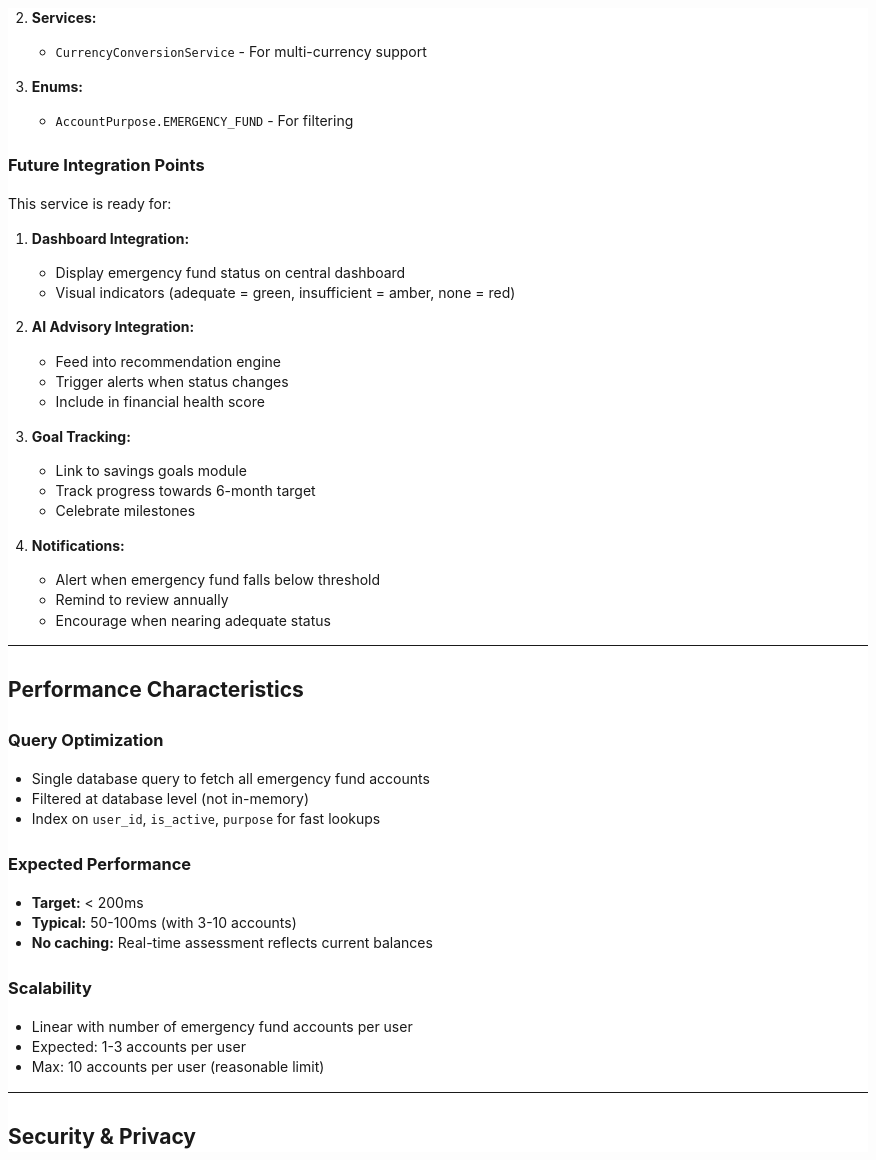 2. **Services:**
   - `CurrencyConversionService` - For multi-currency support

3. **Enums:**
   - `AccountPurpose.EMERGENCY_FUND` - For filtering

### Future Integration Points

This service is ready for:

1. **Dashboard Integration:**
   - Display emergency fund status on central dashboard
   - Visual indicators (adequate = green, insufficient = amber, none = red)

2. **AI Advisory Integration:**
   - Feed into recommendation engine
   - Trigger alerts when status changes
   - Include in financial health score

3. **Goal Tracking:**
   - Link to savings goals module
   - Track progress towards 6-month target
   - Celebrate milestones

4. **Notifications:**
   - Alert when emergency fund falls below threshold
   - Remind to review annually
   - Encourage when nearing adequate status

---

## Performance Characteristics

### Query Optimization

- Single database query to fetch all emergency fund accounts
- Filtered at database level (not in-memory)
- Index on `user_id`, `is_active`, `purpose` for fast lookups

### Expected Performance

- **Target:** < 200ms
- **Typical:** 50-100ms (with 3-10 accounts)
- **No caching:** Real-time assessment reflects current balances

### Scalability

- Linear with number of emergency fund accounts per user
- Expected: 1-3 accounts per user
- Max: 10 accounts per user (reasonable limit)

---

## Security & Privacy
